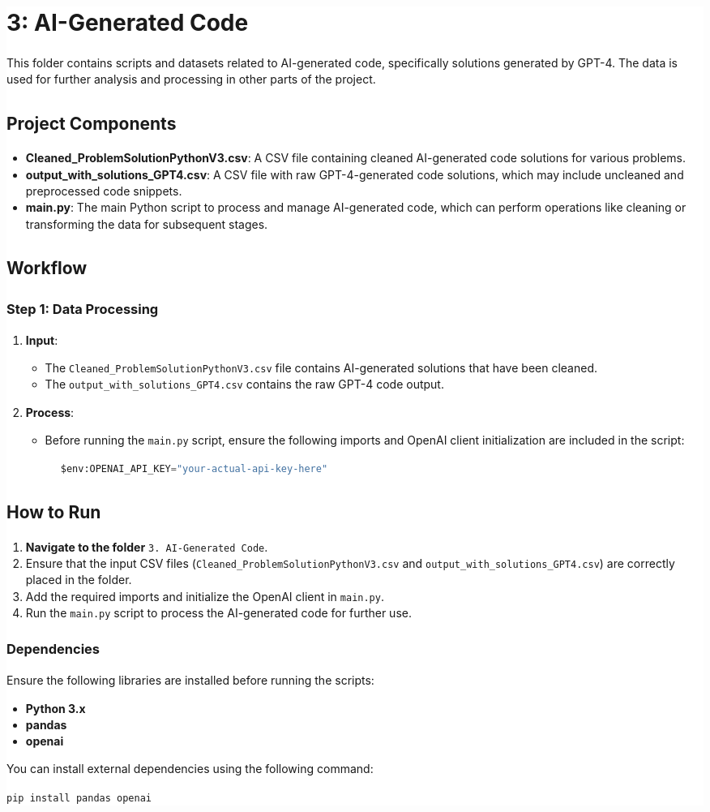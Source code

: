 #  3: AI-Generated Code

This folder contains scripts and datasets related to AI-generated code, specifically solutions generated by GPT-4. The data is used for further analysis and processing in other parts of the project.

## Project Components

- **Cleaned_ProblemSolutionPythonV3.csv**: A CSV file containing cleaned AI-generated code solutions for various problems.
- **output_with_solutions_GPT4.csv**: A CSV file with raw GPT-4-generated code solutions, which may include uncleaned and preprocessed code snippets.
- **main.py**: The main Python script to process and manage AI-generated code, which can perform operations like cleaning or transforming the data for subsequent stages.

## Workflow

### Step 1: Data Processing

1. **Input**:
   - The `Cleaned_ProblemSolutionPythonV3.csv` file contains AI-generated solutions that have been cleaned.
   - The `output_with_solutions_GPT4.csv` contains the raw GPT-4 code output.

2. **Process**:
   - Before running the `main.py` script, ensure the following imports and OpenAI client initialization are included in the script:
   
   ```python
         $env:OPENAI_API_KEY="your-actual-api-key-here"
     ```
## How to Run

1. **Navigate to the folder** `3. AI-Generated Code`.
2. Ensure that the input CSV files (`Cleaned_ProblemSolutionPythonV3.csv` and `output_with_solutions_GPT4.csv`) are correctly placed in the folder.
3. Add the required imports and initialize the OpenAI client in `main.py`.
4. Run the `main.py` script to process the AI-generated code for further use.

### Dependencies

Ensure the following libraries are installed before running the scripts:

- **Python 3.x**
- **pandas**
- **openai**

You can install external dependencies using the following command:

```bash
pip install pandas openai
```
   